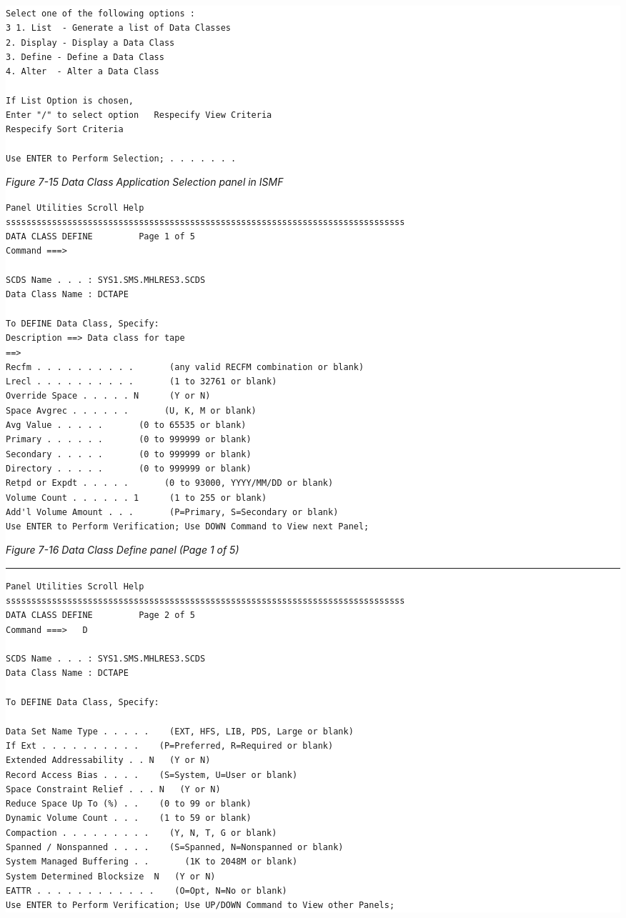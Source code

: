     Select one of the following options :
    3 1. List  - Generate a list of Data Classes
    2. Display - Display a Data Class
    3. Define - Define a Data Class
    4. Alter  - Alter a Data Class
    
    If List Option is chosen,
    Enter "/" to select option   Respecify View Criteria
    Respecify Sort Criteria
    
    Use ENTER to Perform Selection; . . . . . . .

_Figure 7-15  Data Class Application Selection panel in ISMF_

    Panel Utilities Scroll Help
    ssssssssssssssssssssssssssssssssssssssssssssssssssssssssssssssssssssssssssssss
    DATA CLASS DEFINE         Page 1 of 5
    Command ===>
    
    SCDS Name . . . : SYS1.SMS.MHLRES3.SCDS
    Data Class Name : DCTAPE
    
    To DEFINE Data Class, Specify:
    Description ==> Data class for tape
    ==>
    Recfm . . . . . . . . . .       (any valid RECFM combination or blank)
    Lrecl . . . . . . . . . .       (1 to 32761 or blank)
    Override Space . . . . . N      (Y or N)
    Space Avgrec . . . . . .       (U, K, M or blank)
    Avg Value . . . . .       (0 to 65535 or blank)
    Primary . . . . . .       (0 to 999999 or blank)
    Secondary . . . . .       (0 to 999999 or blank)
    Directory . . . . .       (0 to 999999 or blank)
    Retpd or Expdt . . . . .       (0 to 93000, YYYY/MM/DD or blank)
    Volume Count . . . . . . 1      (1 to 255 or blank)
    Add'l Volume Amount . . .       (P=Primary, S=Secondary or blank)
    Use ENTER to Perform Verification; Use DOWN Command to View next Panel;
    
_Figure 7-16  Data Class Define panel (Page 1 of 5)_


-----

    Panel Utilities Scroll Help
    ssssssssssssssssssssssssssssssssssssssssssssssssssssssssssssssssssssssssssssss
    DATA CLASS DEFINE         Page 2 of 5
    Command ===>   D
    
    SCDS Name . . . : SYS1.SMS.MHLRES3.SCDS
    Data Class Name : DCTAPE
    
    To DEFINE Data Class, Specify:
    
    Data Set Name Type . . . . .    (EXT, HFS, LIB, PDS, Large or blank)
    If Ext . . . . . . . . . .    (P=Preferred, R=Required or blank)
    Extended Addressability . . N   (Y or N)
    Record Access Bias . . . .    (S=System, U=User or blank)
    Space Constraint Relief . . . N   (Y or N)
    Reduce Space Up To (%) . .    (0 to 99 or blank)
    Dynamic Volume Count . . .    (1 to 59 or blank)
    Compaction . . . . . . . . .    (Y, N, T, G or blank)
    Spanned / Nonspanned . . . .    (S=Spanned, N=Nonspanned or blank)
    System Managed Buffering . .       (1K to 2048M or blank)
    System Determined Blocksize  N   (Y or N)
    EATTR . . . . . . . . . . . .    (O=Opt, N=No or blank)
    Use ENTER to Perform Verification; Use UP/DOWN Command to View other Panels;
    